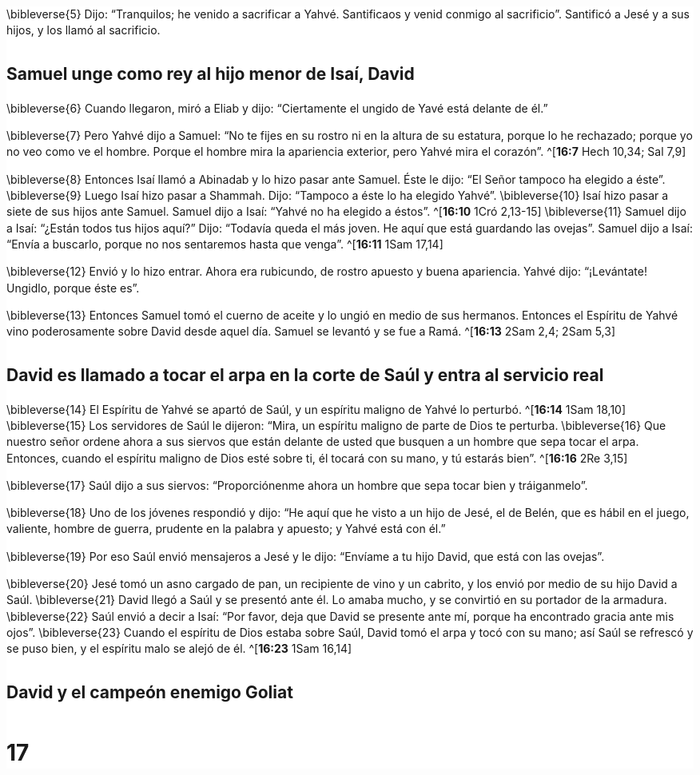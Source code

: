 \bibleverse{5} Dijo: “Tranquilos; he venido a sacrificar a Yahvé. Santificaos y venid conmigo al sacrificio”. Santificó a Jesé y a sus hijos, y los llamó al sacrificio.

## Samuel unge como rey al hijo menor de Isaí, David
\bibleverse{6} Cuando llegaron, miró a Eliab y dijo: “Ciertamente el ungido de Yavé está delante de él.”

\bibleverse{7} Pero Yahvé dijo a Samuel: “No te fijes en su rostro ni en la altura de su estatura, porque lo he rechazado; porque yo no veo como ve el hombre. Porque el hombre mira la apariencia exterior, pero Yahvé mira el corazón”. ^[**16:7** Hech 10,34; Sal 7,9]

\bibleverse{8} Entonces Isaí llamó a Abinadab y lo hizo pasar ante Samuel. Éste le dijo: “El Señor tampoco ha elegido a éste”. \bibleverse{9} Luego Isaí hizo pasar a Shammah. Dijo: “Tampoco a éste lo ha elegido Yahvé”. \bibleverse{10} Isaí hizo pasar a siete de sus hijos ante Samuel. Samuel dijo a Isaí: “Yahvé no ha elegido a éstos”. ^[**16:10** 1Cró 2,13-15] \bibleverse{11} Samuel dijo a Isaí: “¿Están todos tus hijos aquí?” Dijo: “Todavía queda el más joven. He aquí que está guardando las ovejas”. Samuel dijo a Isaí: “Envía a buscarlo, porque no nos sentaremos hasta que venga”. ^[**16:11** 1Sam 17,14]

\bibleverse{12} Envió y lo hizo entrar. Ahora era rubicundo, de rostro apuesto y buena apariencia. Yahvé dijo: “¡Levántate! Ungidlo, porque éste es”.

\bibleverse{13} Entonces Samuel tomó el cuerno de aceite y lo ungió en medio de sus hermanos. Entonces el Espíritu de Yahvé vino poderosamente sobre David desde aquel día. Samuel se levantó y se fue a Ramá. ^[**16:13** 2Sam 2,4; 2Sam 5,3]

## David es llamado a tocar el arpa en la corte de Saúl y entra al servicio real
\bibleverse{14} El Espíritu de Yahvé se apartó de Saúl, y un espíritu maligno de Yahvé lo perturbó. ^[**16:14** 1Sam 18,10] \bibleverse{15} Los servidores de Saúl le dijeron: “Mira, un espíritu maligno de parte de Dios te perturba. \bibleverse{16} Que nuestro señor ordene ahora a sus siervos que están delante de usted que busquen a un hombre que sepa tocar el arpa. Entonces, cuando el espíritu maligno de Dios esté sobre ti, él tocará con su mano, y tú estarás bien”. ^[**16:16** 2Re 3,15]

\bibleverse{17} Saúl dijo a sus siervos: “Proporciónenme ahora un hombre que sepa tocar bien y tráiganmelo”.

\bibleverse{18} Uno de los jóvenes respondió y dijo: “He aquí que he visto a un hijo de Jesé, el de Belén, que es hábil en el juego, valiente, hombre de guerra, prudente en la palabra y apuesto; y Yahvé está con él.”

\bibleverse{19} Por eso Saúl envió mensajeros a Jesé y le dijo: “Envíame a tu hijo David, que está con las ovejas”.

\bibleverse{20} Jesé tomó un asno cargado de pan, un recipiente de vino y un cabrito, y los envió por medio de su hijo David a Saúl. \bibleverse{21} David llegó a Saúl y se presentó ante él. Lo amaba mucho, y se convirtió en su portador de la armadura. \bibleverse{22} Saúl envió a decir a Isaí: “Por favor, deja que David se presente ante mí, porque ha encontrado gracia ante mis ojos”. \bibleverse{23} Cuando el espíritu de Dios estaba sobre Saúl, David tomó el arpa y tocó con su mano; así Saúl se refrescó y se puso bien, y el espíritu malo se alejó de él. ^[**16:23** 1Sam 16,14]

## David y el campeón enemigo Goliat
# 17